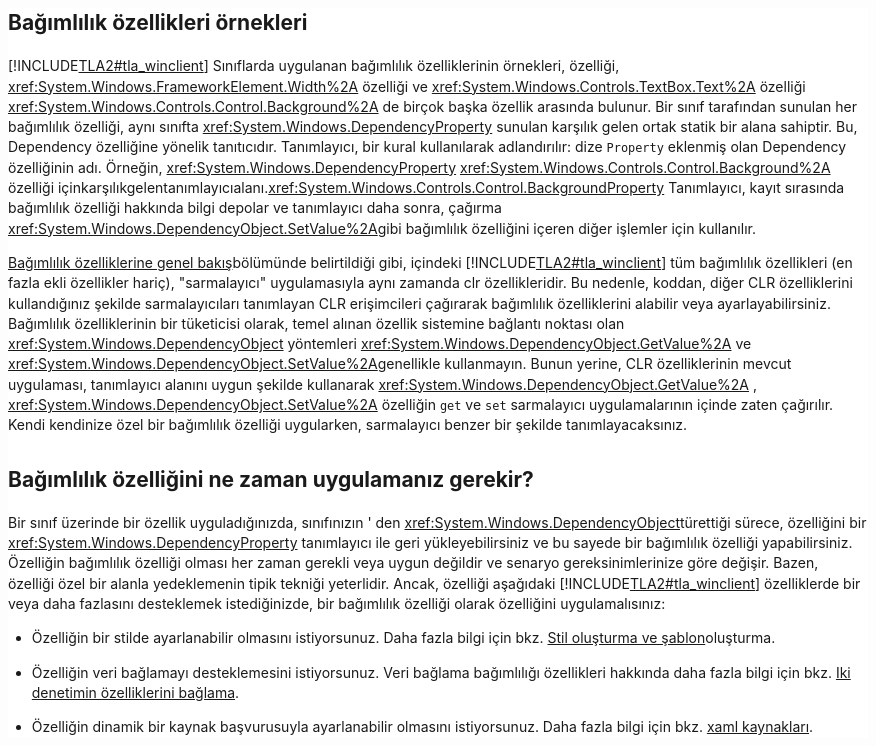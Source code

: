 <a name="example_dp"></a>

## <a name="examples-of-dependency-properties"></a>Bağımlılık özellikleri örnekleri

[!INCLUDE[TLA2#tla_winclient](../../../../includes/tla2sharptla-winclient-md.md)] Sınıflarda uygulanan bağımlılık özelliklerinin örnekleri, özelliği, <xref:System.Windows.FrameworkElement.Width%2A> özelliği ve <xref:System.Windows.Controls.TextBox.Text%2A> özelliği <xref:System.Windows.Controls.Control.Background%2A> de birçok başka özellik arasında bulunur. Bir sınıf tarafından sunulan her bağımlılık özelliği, aynı sınıfta <xref:System.Windows.DependencyProperty> sunulan karşılık gelen ortak statik bir alana sahiptir. Bu, Dependency özelliğine yönelik tanıtıcıdır. Tanımlayıcı, bir kural kullanılarak adlandırılır: dize `Property` eklenmiş olan Dependency özelliğinin adı. Örneğin, <xref:System.Windows.DependencyProperty> <xref:System.Windows.Controls.Control.Background%2A> özelliği içinkarşılıkgelentanımlayıcıalanı.<xref:System.Windows.Controls.Control.BackgroundProperty> Tanımlayıcı, kayıt sırasında bağımlılık özelliği hakkında bilgi depolar ve tanımlayıcı daha sonra, çağırma <xref:System.Windows.DependencyObject.SetValue%2A>gibi bağımlılık özelliğini içeren diğer işlemler için kullanılır.

[Bağımlılık özelliklerine genel bakış](dependency-properties-overview.md)bölümünde belirtildiği gibi, içindeki [!INCLUDE[TLA2#tla_winclient](../../../../includes/tla2sharptla-winclient-md.md)] tüm bağımlılık özellikleri (en fazla ekli özellikler hariç), "sarmalayıcı" uygulamasıyla aynı zamanda clr özellikleridir. Bu nedenle, koddan, diğer CLR özelliklerini kullandığınız şekilde sarmalayıcıları tanımlayan CLR erişimcileri çağırarak bağımlılık özelliklerini alabilir veya ayarlayabilirsiniz. Bağımlılık özelliklerinin bir tüketicisi olarak, temel alınan özellik sistemine bağlantı noktası olan <xref:System.Windows.DependencyObject> yöntemleri <xref:System.Windows.DependencyObject.GetValue%2A> ve <xref:System.Windows.DependencyObject.SetValue%2A>genellikle kullanmayın. Bunun yerine, CLR özelliklerinin mevcut uygulaması, tanımlayıcı alanını uygun şekilde kullanarak <xref:System.Windows.DependencyObject.GetValue%2A> , <xref:System.Windows.DependencyObject.SetValue%2A> özelliğin `get` ve `set` sarmalayıcı uygulamalarının içinde zaten çağırılır. Kendi kendinize özel bir bağımlılık özelliği uygularken, sarmalayıcı benzer bir şekilde tanımlayacaksınız.

<a name="backing_with_dp"></a>

## <a name="when-should-you-implement-a-dependency-property"></a>Bağımlılık özelliğini ne zaman uygulamanız gerekir?

Bir sınıf üzerinde bir özellik uyguladığınızda, sınıfınızın ' den <xref:System.Windows.DependencyObject>türettiği sürece, özelliğini bir <xref:System.Windows.DependencyProperty> tanımlayıcı ile geri yükleyebilirsiniz ve bu sayede bir bağımlılık özelliği yapabilirsiniz. Özelliğin bağımlılık özelliği olması her zaman gerekli veya uygun değildir ve senaryo gereksinimlerinize göre değişir. Bazen, özelliği özel bir alanla yedeklemenin tipik tekniği yeterlidir. Ancak, özelliği aşağıdaki [!INCLUDE[TLA2#tla_winclient](../../../../includes/tla2sharptla-winclient-md.md)] özelliklerde bir veya daha fazlasını desteklemek istediğinizde, bir bağımlılık özelliği olarak özelliğini uygulamalısınız:

- Özelliğin bir stilde ayarlanabilir olmasını istiyorsunuz. Daha fazla bilgi için bkz. [Stil oluşturma ve şablon](../controls/styling-and-templating.md)oluşturma.

- Özelliğin veri bağlamayı desteklemesini istiyorsunuz. Veri bağlama bağımlılığı özellikleri hakkında daha fazla bilgi için bkz. [Iki denetimin özelliklerini bağlama](../data/how-to-bind-the-properties-of-two-controls.md).

- Özelliğin dinamik bir kaynak başvurusuyla ayarlanabilir olmasını istiyorsunuz. Daha fazla bilgi için bkz. [xaml kaynakları](xaml-resources.md).
